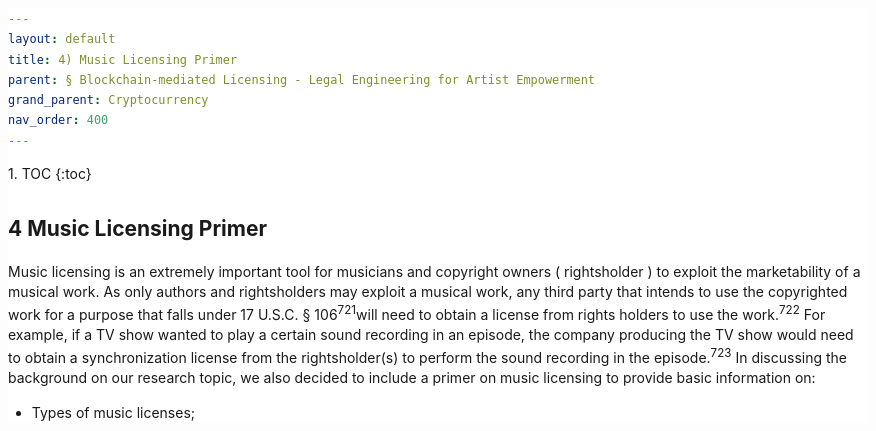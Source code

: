 ```yaml
---
layout: default
title: 4) Music Licensing Primer    
parent: § Blockchain-mediated Licensing - Legal Engineering for Artist Empowerment  
grand_parent: Cryptocurrency 
nav_order: 400 
---
```

<style>
.dont-break-out {
  /* These are technically the same, but use both */
  overflow-wrap: break-word;
  word-wrap: break-word;

  -ms-word-break: break-all;
  /* This is the dangerous one in WebKit, as it breaks things wherever */
  word-break: break-all;
  /* Instead use this non-standard one: */
  word-break: break-word;
}

.youtube-container {
    position: relative;
    width: 100%;
    height: 0;
    padding-bottom: 56.25%;
}
.youtube-video {
    position: absolute;
    top: 0;
    left: 0;
    width: 100%;
    height: 100%;
}

</style>

<div class="dont-break-out" markdown="1">
1. TOC
{:toc}

## 4 Music Licensing Primer
Music licensing is an extremely important tool for musicians and copyright owners ( rightsholder ) to exploit the marketability of a musical work. As only authors and rightsholders may exploit a musical work, any third party that intends to use the copyrighted work for a purpose that falls under 17 U.S.C. § 106<sup>721</sup>will need to obtain a license from rights holders to use the work.<sup>722</sup> For example, if a TV show wanted to play a certain sound recording in an episode, the company producing the TV show would need to obtain a synchronization license from the rightsholder(s) to perform the sound recording in the episode.<sup>723</sup> In discussing the background on our research topic, we also decided to include a primer on music licensing to provide basic information on:

- Types of music licenses;

